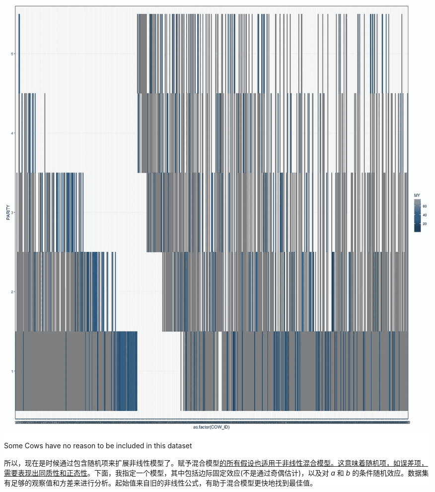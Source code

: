 ![](img/f04481f80acefef8edb7d452dcee1e3f.png)

Some Cows have no reason to be included in this dataset

所以，现在是时候通过包含随机项来扩展非线性模型了。赋予混合模型[的所有假设也适用于非线性混合模型。](/@marc.jacobs012/introduction-to-mixed-models-in-r-9c017fd83a63)[这意味着随机项，如误差项，需要表现出同质性和正态性](/@marc.jacobs012/randomness-in-mixed-models-8b7affd8a7c4)。下面，我指定一个模型，其中包括边际固定效应(不是通过奇偶估计)，以及对 *a* 和 *b* 的条件随机效应。数据集有足够的观察值和方差来进行分析。起始值来自旧的非线性公式，有助于混合模型更快地找到最佳值。
